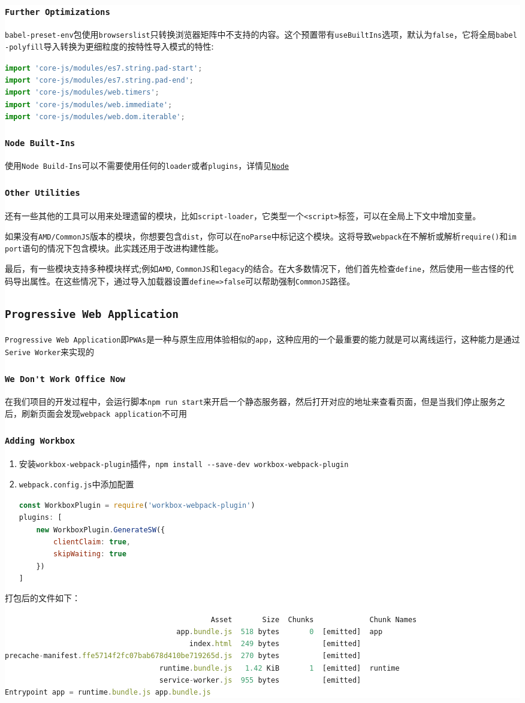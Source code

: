 ### `Further Optimizations`
`babel-preset-env`包使用`browserslist`只转换浏览器矩阵中不支持的内容。这个预置带有`useBuiltIns`选项，默认为`false`，它将全局`babel-polyfill`导入转换为更细粒度的按特性导入模式的特性:
```javascript
import 'core-js/modules/es7.string.pad-start';
import 'core-js/modules/es7.string.pad-end';
import 'core-js/modules/web.timers';
import 'core-js/modules/web.immediate';
import 'core-js/modules/web.dom.iterable';
```

### `Node Built-Ins`
使用`Node Build-Ins`可以不需要使用任何的`loader`或者`plugins`，详情见[`Node`](https://webpack.js.org/configuration/node/)

### `Other Utilities`
还有一些其他的工具可以用来处理遗留的模块，比如`script-loader`，它类型一个`<script>`标签，可以在全局上下文中增加变量。

如果没有`AMD/CommonJS`版本的模块，你想要包含`dist`，你可以在`noParse`中标记这个模块。这将导致`webpack`在不解析或解析`require()`和`import`语句的情况下包含模块。此实践还用于改进构建性能。

最后，有一些模块支持多种模块样式;例如`AMD`, `CommonJS`和`legacy`的结合。在大多数情况下，他们首先检查`define`，然后使用一些古怪的代码导出属性。在这些情况下，通过导入加载器设置`define=>false`可以帮助强制`CommonJS`路径。

## `Progressive Web Application`
`Progressive Web Application`即`PWAs`是一种与原生应用体验相似的`app`，这种应用的一个最重要的能力就是可以离线运行，这种能力是通过`Serive Worker`来实现的

### `We Don't Work Office Now`
在我们项目的开发过程中，会运行脚本`npm run start`来开启一个静态服务器，然后打开对应的地址来查看页面，但是当我们停止服务之后，刷新页面会发现`webpack application`不可用

### `Adding Workbox`
1. 安装`workbox-webpack-plugin`插件，`npm install --save-dev workbox-webpack-plugin`

2. `webpack.config.js`中添加配置
    ```javascript
    const WorkboxPlugin = require('workbox-webpack-plugin')
    plugins: [
        new WorkboxPlugin.GenerateSW({
            clientClaim: true,
            skipWaiting: true
        })
    ]
    ```
打包后的文件如下：
```javascript
                                                Asset       Size  Chunks             Chunk Names
                                        app.bundle.js  518 bytes       0  [emitted]  app
                                           index.html  249 bytes          [emitted]
precache-manifest.ffe5714f2fc07bab678d410be719265d.js  270 bytes          [emitted]
                                    runtime.bundle.js   1.42 KiB       1  [emitted]  runtime
                                    service-worker.js  955 bytes          [emitted]
Entrypoint app = runtime.bundle.js app.bundle.js
```
